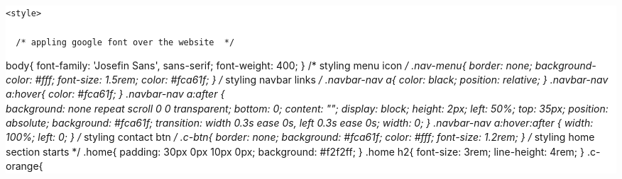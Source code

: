 <!DOCTYPE html>
<html lang="en">
  <head>
    <meta charset="UTF-8" />
    <meta http-equiv="X-UA-Compatible" content="IE=edge" />
    <meta name="viewport" content="width=device-width, initial-scale=1.0" />
    <title> DHUWARAKESH R</title>

    <style>

      /* appling google font over the website  */
body{
    font-family: 'Josefin Sans', sans-serif;
    font-weight: 400;
}
/* styling menu icon */
.nav-menu{
    border: none;
    background-color: #fff;
    font-size: 1.5rem;
    color: #fca61f;
}
/* styling navbar links  */
.navbar-nav a{
    color: black;
    position: relative;
}
.navbar-nav a:hover{
    color: #fca61f;
}
.navbar-nav a:after {    
    background: none repeat scroll 0 0 transparent;
    bottom: 0;
    content: "";
    display: block;
    height: 2px;
    left: 50%;
    top: 35px;
    position: absolute;
    background: #fca61f;
    transition: width 0.3s ease 0s, left 0.3s ease 0s;
    width: 0;
  }
.navbar-nav a:hover:after { 
    width: 100%; 
    left: 0; 
  }
  /* styling contact btn  */
.c-btn{
    border: none;
    background: #fca61f;
    color: #fff;
    font-size: 1.2rem;
}
/* styling home section starts */
.home{
    padding: 30px 0px 10px 0px;
    background: #f2f2ff;
}
.home h2{
    font-size: 3rem;
    line-height: 4rem;
}
.c-orange{